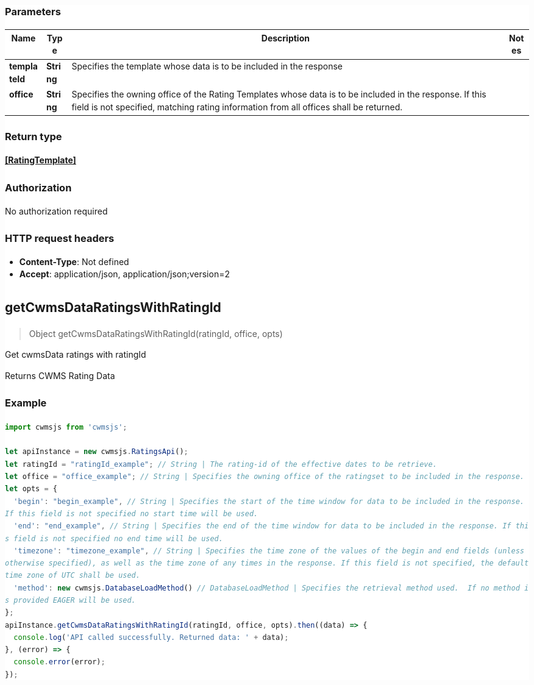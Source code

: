 ### Parameters


Name | Type | Description  | Notes
------------- | ------------- | ------------- | -------------
 **templateId** | **String**| Specifies the template whose data is to be included in the response | 
 **office** | **String**| Specifies the owning office of the Rating Templates whose data is to be included in the response. If this field is not specified, matching rating information from all offices shall be returned. | 

### Return type

[**[RatingTemplate]**](RatingTemplate.md)

### Authorization

No authorization required

### HTTP request headers

- **Content-Type**: Not defined
- **Accept**: application/json, application/json;version=2


## getCwmsDataRatingsWithRatingId

> Object getCwmsDataRatingsWithRatingId(ratingId, office, opts)

Get cwmsData ratings with ratingId

Returns CWMS Rating Data

### Example

```javascript
import cwmsjs from 'cwmsjs';

let apiInstance = new cwmsjs.RatingsApi();
let ratingId = "ratingId_example"; // String | The rating-id of the effective dates to be retrieve. 
let office = "office_example"; // String | Specifies the owning office of the ratingset to be included in the response.
let opts = {
  'begin': "begin_example", // String | Specifies the start of the time window for data to be included in the response. If this field is not specified no start time will be used.
  'end': "end_example", // String | Specifies the end of the time window for data to be included in the response. If this field is not specified no end time will be used.
  'timezone': "timezone_example", // String | Specifies the time zone of the values of the begin and end fields (unless otherwise specified), as well as the time zone of any times in the response. If this field is not specified, the default time zone of UTC shall be used.
  'method': new cwmsjs.DatabaseLoadMethod() // DatabaseLoadMethod | Specifies the retrieval method used.  If no method is provided EAGER will be used.
};
apiInstance.getCwmsDataRatingsWithRatingId(ratingId, office, opts).then((data) => {
  console.log('API called successfully. Returned data: ' + data);
}, (error) => {
  console.error(error);
});

```
